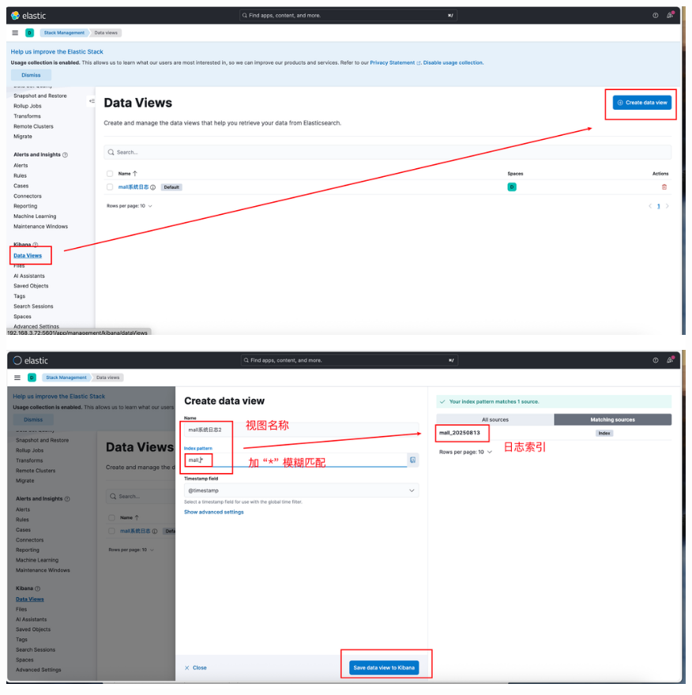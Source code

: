 ![image-20250813124427388](images/image-20250813124427388.png)

![image-20250813124545183](images/image-20250813124545183.png)
